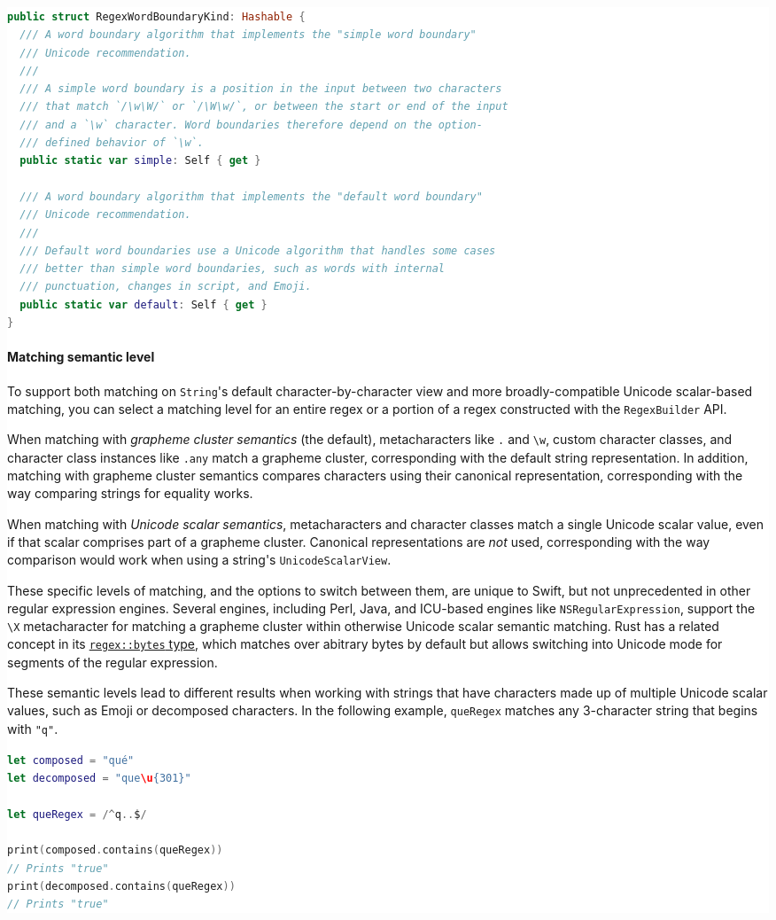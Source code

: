 ```swift
public struct RegexWordBoundaryKind: Hashable {
  /// A word boundary algorithm that implements the "simple word boundary"
  /// Unicode recommendation.
  ///
  /// A simple word boundary is a position in the input between two characters
  /// that match `/\w\W/` or `/\W\w/`, or between the start or end of the input
  /// and a `\w` character. Word boundaries therefore depend on the option-
  /// defined behavior of `\w`.
  public static var simple: Self { get }

  /// A word boundary algorithm that implements the "default word boundary"
  /// Unicode recommendation.
  ///
  /// Default word boundaries use a Unicode algorithm that handles some cases
  /// better than simple word boundaries, such as words with internal
  /// punctuation, changes in script, and Emoji.
  public static var default: Self { get }
}
```

#### Matching semantic level

To support both matching on `String`'s default character-by-character view and more broadly-compatible Unicode scalar-based matching, you can select a matching level for an entire regex or a portion of a regex constructed with the `RegexBuilder` API.

When matching with *grapheme cluster semantics* (the default), metacharacters like `.` and `\w`, custom character classes, and character class instances like `.any` match a grapheme cluster, corresponding with the default string representation. In addition, matching with grapheme cluster semantics compares characters using their canonical representation, corresponding with the way comparing strings for equality works.

When matching with *Unicode scalar semantics*, metacharacters and character classes match a single Unicode scalar value, even if that scalar comprises part of a grapheme cluster. Canonical representations are _not_ used, corresponding with the way comparison would work when using a string's `UnicodeScalarView`.

These specific levels of matching, and the options to switch between them, are unique to Swift, but not unprecedented in other regular expression engines. Several engines, including Perl, Java, and ICU-based engines like `NSRegularExpression`, support the `\X` metacharacter for matching a grapheme cluster within otherwise Unicode scalar semantic matching. Rust has a related concept in its [`regex::bytes` type][regexbytes], which matches over abitrary bytes by default but allows switching into Unicode mode for segments of the regular expression.

These semantic levels lead to different results when working with strings that have characters made up of multiple Unicode scalar values, such as Emoji or decomposed characters. In the following example, `queRegex` matches any 3-character string that begins with `"q"`.

```swift
let composed = "qué"
let decomposed = "que\u{301}"
	
let queRegex = /^q..$/
	
print(composed.contains(queRegex))
// Prints "true"
print(decomposed.contains(queRegex))
// Prints "true"
```


[repo]: https://github.com/apple/swift-experimental-string-processing/
[option-scoping]: https://github.com/apple/swift-experimental-string-processing/blob/main/Documentation/Evolution/RegexSyntaxRunTimeConstruction.md#matching-options
[internals]: https://github.com/apple/swift-experimental-string-processing/blob/main/Documentation/Evolution/RegexSyntaxRunTimeConstruction.md
[internals-properties]: https://github.com/apple/swift-experimental-string-processing/blob/main/Documentation/Evolution/RegexSyntaxRunTimeConstruction.md#character-properties
[internals-charclass]: https://github.com/apple/swift-experimental-string-processing/blob/main/Documentation/Evolution/RegexSyntaxRunTimeConstruction.md#custom-character-classes
[overview]: https://forums.swift.org/t/declarative-string-processing-overview/52459
[charprops]: https://github.com/apple/swift-evolution/blob/master/proposals/0221-character-properties.md
[regexbuilder]: https://github.com/apple/swift-evolution/blob/main/proposals/0351-regex-builder.md
[charpropsrationale]: https://github.com/apple/swift-evolution/blob/master/proposals/0221-character-properties.md#detailed-semantics-and-rationale
[canoneq]: https://www.unicode.org/reports/tr15/#Canon_Compat_Equivalence
[graphemes]: https://www.unicode.org/reports/tr29/#Grapheme_Cluster_Boundaries
[meaningless]: https://forums.swift.org/t/declarative-string-processing-overview/52459/121
[scalarprops]: https://github.com/apple/swift-evolution/blob/master/proposals/0211-unicode-scalar-properties.md
[ucd]: https://www.unicode.org/reports/tr44/tr44-28.html
[numerictype]: https://www.unicode.org/reports/tr44/#Numeric_Type
[derivednumeric]: https://www.unicode.org/Public/UCD/latest/ucd/extracted/DerivedNumericType.txt
[uts18]: https://unicode.org/reports/tr18/
[proplist]: https://www.unicode.org/Public/UCD/latest/ucd/PropList.txt
[pcre]: https://www.pcre.org/current/doc/html/pcre2pattern.html
[perl]: https://perldoc.perl.org/perlre
[raku]: https://docs.raku.org/language/regexes
[rust]: https://docs.rs/regex/1.5.4/regex/
[regexbytes]: https://docs.rs/regex/1.5.4/regex/bytes/
[python]: https://docs.python.org/3/library/re.html
[ruby]: https://ruby-doc.org/core-2.4.0/Regexp.html
[csharp]: https://docs.microsoft.com/en-us/dotnet/standard/base-types/regular-expression-language-quick-reference
[icu]: https://unicode-org.github.io/icu/userguide/strings/regexp.html
[posix]: https://pubs.opengroup.org/onlinepubs/9699919799/basedefs/V1_chap09.html
[oniguruma]: https://www.cuminas.jp/sdk/regularExpression.html
[go]: https://pkg.go.dev/regexp/syntax@go1.17.2
[cplusplus]: https://www.cplusplus.com/reference/regex/ECMAScript/
[ecmascript]: https://262.ecma-international.org/12.0/#sec-pattern-semantics
[re2]: https://github.com/google/re2/wiki/Syntax
[java]: https://docs.oracle.com/javase/7/docs/api/java/util/regex/Pattern.html